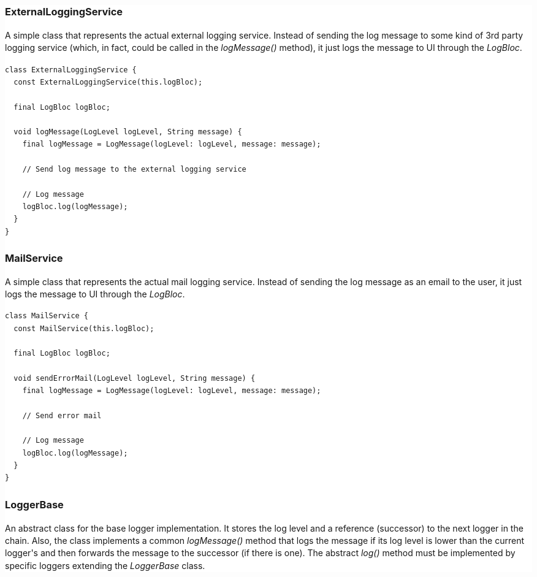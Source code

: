 ### ExternalLoggingService

A simple class that represents the actual external logging service. Instead of sending the log message to some kind of 3rd party logging service (which, in fact, could be called in the _logMessage()_ method), it just logs the message to UI through the _LogBloc_.

```
class ExternalLoggingService {
  const ExternalLoggingService(this.logBloc);

  final LogBloc logBloc;

  void logMessage(LogLevel logLevel, String message) {
    final logMessage = LogMessage(logLevel: logLevel, message: message);

    // Send log message to the external logging service

    // Log message
    logBloc.log(logMessage);
  }
}
```

### MailService

A simple class that represents the actual mail logging service. Instead of sending the log message as an email to the user, it just logs the message to UI through the _LogBloc_.

```
class MailService {
  const MailService(this.logBloc);

  final LogBloc logBloc;

  void sendErrorMail(LogLevel logLevel, String message) {
    final logMessage = LogMessage(logLevel: logLevel, message: message);

    // Send error mail

    // Log message
    logBloc.log(logMessage);
  }
}
```

### LoggerBase

An abstract class for the base logger implementation. It stores the log level and a reference (successor) to the next logger in the chain. Also, the class implements a common _logMessage()_ method that logs the message if its log level is lower than the current logger's and then forwards the message to the successor (if there is one). The abstract _log()_ method must be implemented by specific loggers extending the _LoggerBase_ class.

